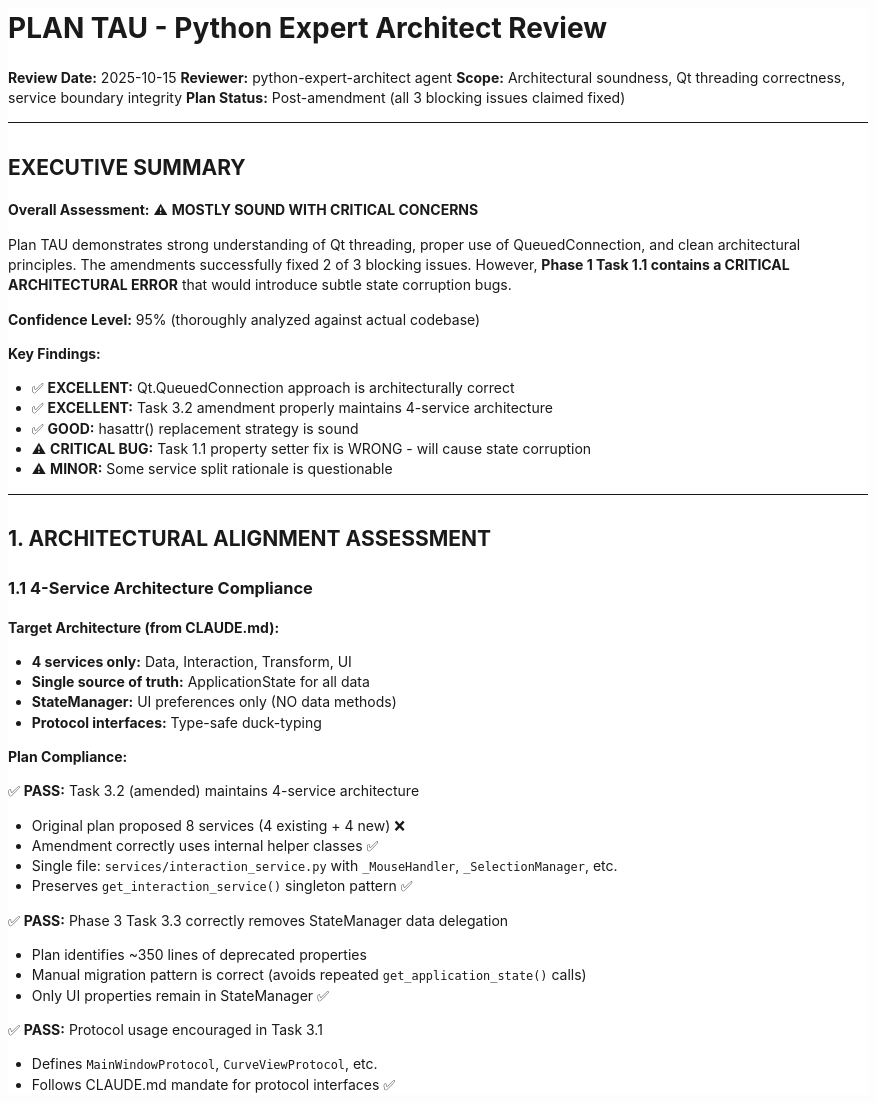 # PLAN TAU - Python Expert Architect Review
**Review Date:** 2025-10-15
**Reviewer:** python-expert-architect agent
**Scope:** Architectural soundness, Qt threading correctness, service boundary integrity
**Plan Status:** Post-amendment (all 3 blocking issues claimed fixed)

---

## EXECUTIVE SUMMARY

**Overall Assessment:** ⚠️ **MOSTLY SOUND WITH CRITICAL CONCERNS**

Plan TAU demonstrates strong understanding of Qt threading, proper use of QueuedConnection, and clean architectural principles. The amendments successfully fixed 2 of 3 blocking issues. However, **Phase 1 Task 1.1 contains a CRITICAL ARCHITECTURAL ERROR** that would introduce subtle state corruption bugs.

**Confidence Level:** 95% (thoroughly analyzed against actual codebase)

**Key Findings:**
- ✅ **EXCELLENT:** Qt.QueuedConnection approach is architecturally correct
- ✅ **EXCELLENT:** Task 3.2 amendment properly maintains 4-service architecture
- ✅ **GOOD:** hasattr() replacement strategy is sound
- ⚠️ **CRITICAL BUG:** Task 1.1 property setter fix is WRONG - will cause state corruption
- ⚠️ **MINOR:** Some service split rationale is questionable

---

## 1. ARCHITECTURAL ALIGNMENT ASSESSMENT

### 1.1 4-Service Architecture Compliance

**Target Architecture (from CLAUDE.md):**
- **4 services only:** Data, Interaction, Transform, UI
- **Single source of truth:** ApplicationState for all data
- **StateManager:** UI preferences only (NO data methods)
- **Protocol interfaces:** Type-safe duck-typing

**Plan Compliance:**

✅ **PASS:** Task 3.2 (amended) maintains 4-service architecture
- Original plan proposed 8 services (4 existing + 4 new) ❌
- Amendment correctly uses internal helper classes ✅
- Single file: `services/interaction_service.py` with `_MouseHandler`, `_SelectionManager`, etc.
- Preserves `get_interaction_service()` singleton pattern ✅

✅ **PASS:** Phase 3 Task 3.3 correctly removes StateManager data delegation
- Plan identifies ~350 lines of deprecated properties
- Manual migration pattern is correct (avoids repeated `get_application_state()` calls)
- Only UI properties remain in StateManager ✅

✅ **PASS:** Protocol usage encouraged in Task 3.1
- Defines `MainWindowProtocol`, `CurveViewProtocol`, etc.
- Follows CLAUDE.md mandate for protocol interfaces ✅
